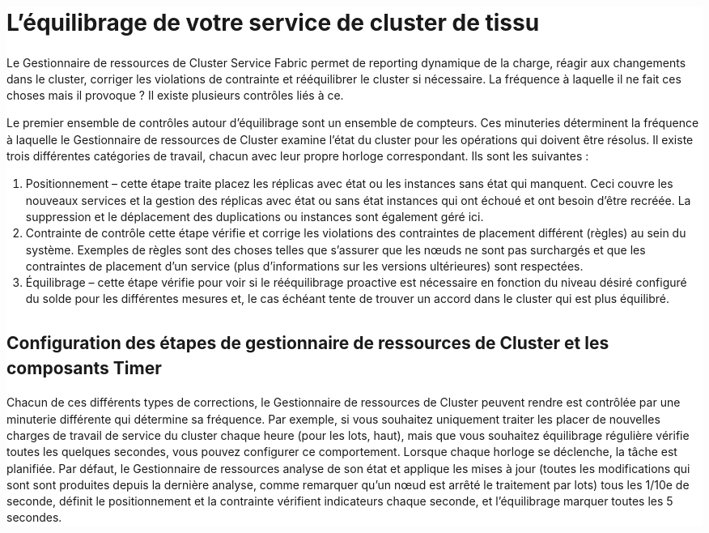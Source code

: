 <properties
   pageTitle="L’équilibrage de votre Cluster avec Azure Service Fabric Cluster Resource Manager | Microsoft Azure"
   description="Introduction à l’équilibrage de votre cluster avec le Gestionnaire de ressources Cluster Service Fabric."
   services="service-fabric"
   documentationCenter=".net"
   authors="masnider"
   manager="timlt"
   editor=""/>

<tags
   ms.service="Service-Fabric"
   ms.devlang="dotnet"
   ms.topic="article"
   ms.tgt_pltfrm="NA"
   ms.workload="NA"
   ms.date="08/19/2016"
   ms.author="masnider"/>

# <a name="balancing-your-service-fabric-cluster"></a>L’équilibrage de votre service de cluster de tissu
Le Gestionnaire de ressources de Cluster Service Fabric permet de reporting dynamique de la charge, réagir aux changements dans le cluster, corriger les violations de contrainte et rééquilibrer le cluster si nécessaire. La fréquence à laquelle il ne fait ces choses mais il provoque ? Il existe plusieurs contrôles liés à ce.

Le premier ensemble de contrôles autour d’équilibrage sont un ensemble de compteurs. Ces minuteries déterminent la fréquence à laquelle le Gestionnaire de ressources de Cluster examine l’état du cluster pour les opérations qui doivent être résolus. Il existe trois différentes catégories de travail, chacun avec leur propre horloge correspondant. Ils sont les suivantes :

1.  Positionnement – cette étape traite placez les réplicas avec état ou les instances sans état qui manquent. Ceci couvre les nouveaux services et la gestion des réplicas avec état ou sans état instances qui ont échoué et ont besoin d’être recréée. La suppression et le déplacement des duplications ou instances sont également géré ici.
2.  Contrainte de contrôle cette étape vérifie et corrige les violations des contraintes de placement différent (règles) au sein du système. Exemples de règles sont des choses telles que s’assurer que les nœuds ne sont pas surchargés et que les contraintes de placement d’un service (plus d’informations sur les versions ultérieures) sont respectées.
3.  Équilibrage – cette étape vérifie pour voir si le rééquilibrage proactive est nécessaire en fonction du niveau désiré configuré du solde pour les différentes mesures et, le cas échéant tente de trouver un accord dans le cluster qui est plus équilibré.

## <a name="configuring-cluster-resource-manager-steps-and-timers"></a>Configuration des étapes de gestionnaire de ressources de Cluster et les composants Timer
Chacun de ces différents types de corrections, le Gestionnaire de ressources de Cluster peuvent rendre est contrôlée par une minuterie différente qui détermine sa fréquence. Par exemple, si vous souhaitez uniquement traiter les placer de nouvelles charges de travail de service du cluster chaque heure (pour les lots, haut), mais que vous souhaitez équilibrage régulière vérifie toutes les quelques secondes, vous pouvez configurer ce comportement. Lorsque chaque horloge se déclenche, la tâche est planifiée. Par défaut, le Gestionnaire de ressources analyse de son état et applique les mises à jour (toutes les modifications qui sont sont produites depuis la dernière analyse, comme remarquer qu’un nœud est arrêté le traitement par lots) tous les 1/10e de seconde, définit le positionnement et la contrainte vérifient indicateurs chaque seconde, et l’équilibrage marquer toutes les 5 secondes.
